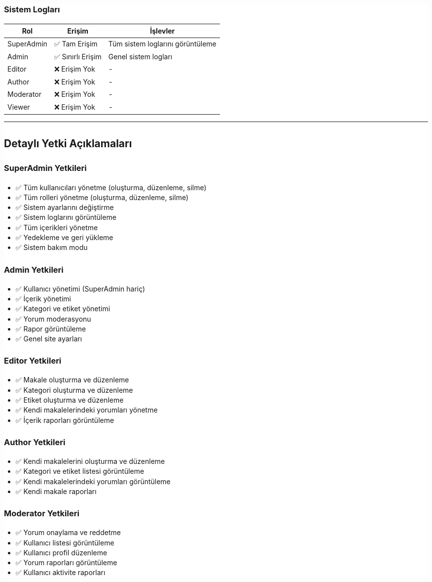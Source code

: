 ### **Sistem Logları**
| Rol | Erişim | İşlevler |
|-----|--------|----------|
| SuperAdmin | ✅ Tam Erişim | Tüm sistem loglarını görüntüleme |
| Admin | ✅ Sınırlı Erişim | Genel sistem logları |
| Editor | ❌ Erişim Yok | - |
| Author | ❌ Erişim Yok | - |
| Moderator | ❌ Erişim Yok | - |
| Viewer | ❌ Erişim Yok | - |

---

## **Detaylı Yetki Açıklamaları**

### **SuperAdmin Yetkileri**
- ✅ Tüm kullanıcıları yönetme (oluşturma, düzenleme, silme)
- ✅ Tüm rolleri yönetme (oluşturma, düzenleme, silme)
- ✅ Sistem ayarlarını değiştirme
- ✅ Sistem loglarını görüntüleme
- ✅ Tüm içerikleri yönetme
- ✅ Yedekleme ve geri yükleme
- ✅ Sistem bakım modu

### **Admin Yetkileri**
- ✅ Kullanıcı yönetimi (SuperAdmin hariç)
- ✅ İçerik yönetimi
- ✅ Kategori ve etiket yönetimi
- ✅ Yorum moderasyonu
- ✅ Rapor görüntüleme
- ✅ Genel site ayarları

### **Editor Yetkileri**
- ✅ Makale oluşturma ve düzenleme
- ✅ Kategori oluşturma ve düzenleme
- ✅ Etiket oluşturma ve düzenleme
- ✅ Kendi makalelerindeki yorumları yönetme
- ✅ İçerik raporları görüntüleme

### **Author Yetkileri**
- ✅ Kendi makalelerini oluşturma ve düzenleme
- ✅ Kategori ve etiket listesi görüntüleme
- ✅ Kendi makalelerindeki yorumları görüntüleme
- ✅ Kendi makale raporları

### **Moderator Yetkileri**
- ✅ Yorum onaylama ve reddetme
- ✅ Kullanıcı listesi görüntüleme
- ✅ Kullanıcı profil düzenleme
- ✅ Yorum raporları görüntüleme
- ✅ Kullanıcı aktivite raporları
